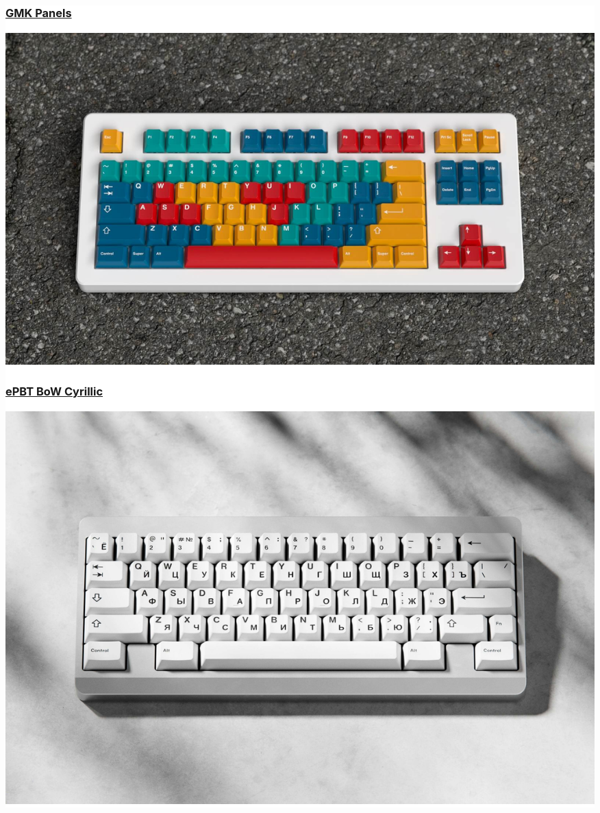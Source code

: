 ### [GMK Panels](https://geekhack.org/index.php?topic=111228.0)

![](media/16161257099269.jpg)

### [ePBT BoW Cyrillic](https://geekhack.org/index.php?topic=111210.0)

![](media/16161257573502.jpg)
